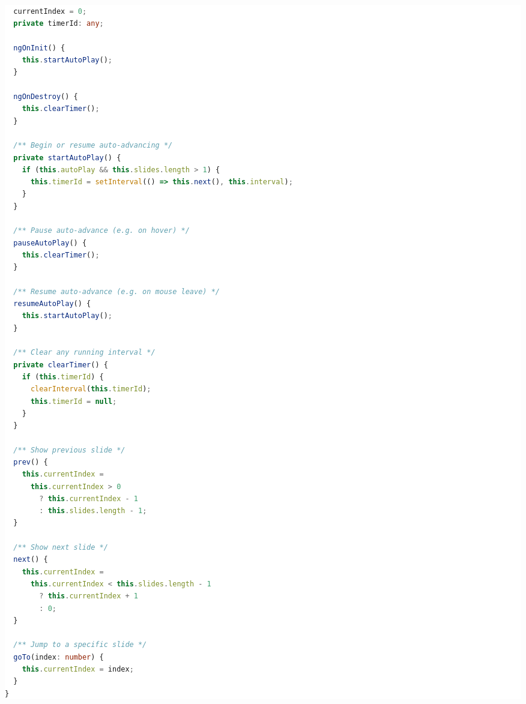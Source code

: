 ```ts
  currentIndex = 0;
  private timerId: any;

  ngOnInit() {
    this.startAutoPlay();
  }

  ngOnDestroy() {
    this.clearTimer();
  }

  /** Begin or resume auto‑advancing */
  private startAutoPlay() {
    if (this.autoPlay && this.slides.length > 1) {
      this.timerId = setInterval(() => this.next(), this.interval);
    }
  }

  /** Pause auto‑advance (e.g. on hover) */
  pauseAutoPlay() {
    this.clearTimer();
  }

  /** Resume auto‑advance (e.g. on mouse leave) */
  resumeAutoPlay() {
    this.startAutoPlay();
  }

  /** Clear any running interval */
  private clearTimer() {
    if (this.timerId) {
      clearInterval(this.timerId);
      this.timerId = null;
    }
  }

  /** Show previous slide */
  prev() {
    this.currentIndex =
      this.currentIndex > 0
        ? this.currentIndex - 1
        : this.slides.length - 1;
  }

  /** Show next slide */
  next() {
    this.currentIndex =
      this.currentIndex < this.slides.length - 1
        ? this.currentIndex + 1
        : 0;
  }

  /** Jump to a specific slide */
  goTo(index: number) {
    this.currentIndex = index;
  }
}
```
